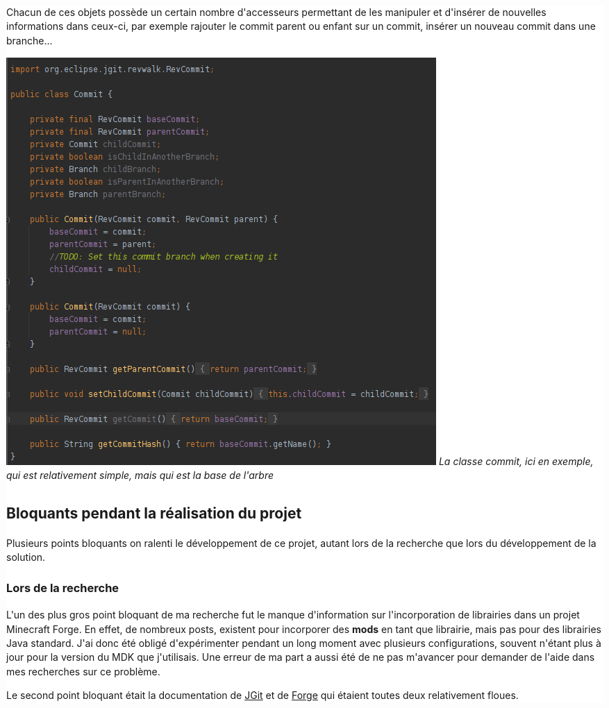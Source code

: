 Chacun de ces objets possède un certain nombre d'accesseurs permettant de les manipuler et d'insérer de nouvelles informations dans ceux-ci, par exemple rajouter le commit parent ou enfant sur un commit, insérer un nouveau commit dans une branche...

![Class Commit](images/doc/class_commit.png)
*La classe commit, ici en exemple, qui est relativement simple, mais qui est la base de l'arbre*

## Bloquants pendant la réalisation du projet
Plusieurs points bloquants on ralenti le développement de ce projet, autant lors de la recherche que lors du développement de la solution.

### Lors de la recherche
L'un des plus gros point bloquant de ma recherche fut le manque d'information sur l'incorporation de librairies dans un projet Minecraft Forge. En effet, de nombreux posts, existent pour incorporer des **mods** en tant que librairie, mais pas pour des librairies Java standard. J'ai donc été obligé d'expérimenter pendant un long moment avec plusieurs configurations, souvent n'étant plus à jour pour la version du MDK que j'utilisais. Une erreur de ma part a aussi été de ne pas m'avancer pour demander de l'aide dans mes recherches sur ce problème.

Le second point bloquant était la documentation de [JGit](https://www.eclipse.org/jgit/documentation/) et de [Forge](https://mcforge.readthedocs.io/en/latest/) qui étaient toutes deux relativement floues.
